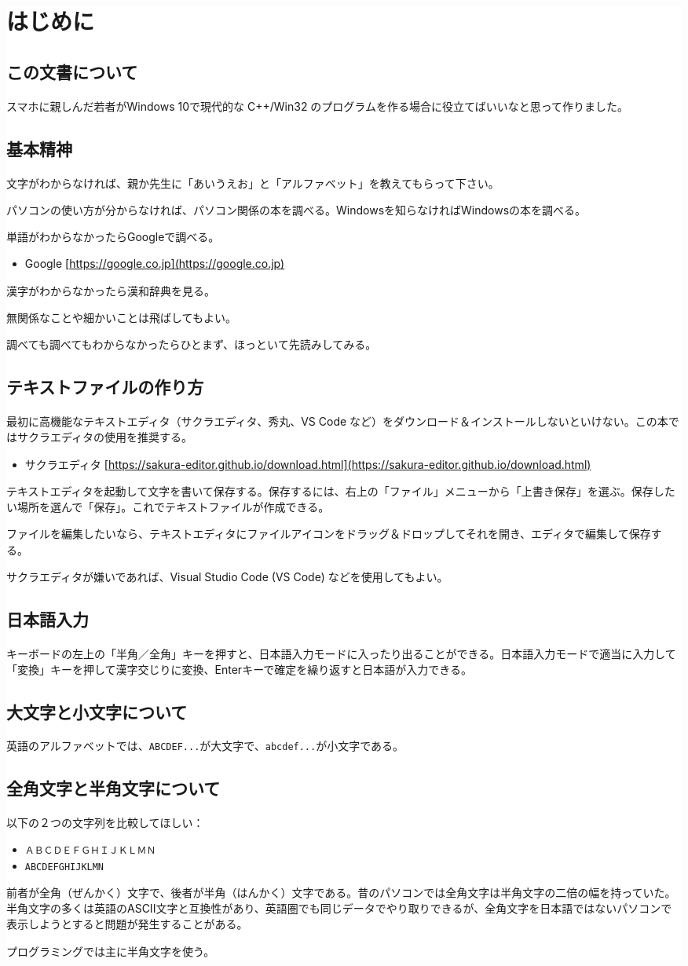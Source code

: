 ﻿# はじめに

## この文書について

スマホに親しんだ若者がWindows 10で現代的な C++/Win32 のプログラムを作る場合に役立てばいいなと思って作りました。

## 基本精神

文字がわからなければ、親か先生に「あいうえお」と「アルファベット」を教えてもらって下さい。

パソコンの使い方が分からなければ、パソコン関係の本を調べる。Windowsを知らなければWindowsの本を調べる。

単語がわからなかったらGoogleで調べる。

- Google [https://google.co.jp](https://google.co.jp)

漢字がわからなかったら漢和辞典を見る。

無関係なことや細かいことは飛ばしてもよい。

調べても調べてもわからなかったらひとまず、ほっといて先読みしてみる。

## テキストファイルの作り方

最初に高機能なテキストエディタ（サクラエディタ、秀丸、VS Code など）をダウンロード＆インストールしないといけない。この本ではサクラエディタの使用を推奨する。

- サクラエディタ [https://sakura-editor.github.io/download.html](https://sakura-editor.github.io/download.html)

テキストエディタを起動して文字を書いて保存する。保存するには、右上の「ファイル」メニューから「上書き保存」を選ぶ。保存したい場所を選んで「保存」。これでテキストファイルが作成できる。

ファイルを編集したいなら、テキストエディタにファイルアイコンをドラッグ＆ドロップしてそれを開き、エディタで編集して保存する。

サクラエディタが嫌いであれば、Visual Studio Code (VS Code) などを使用してもよい。

## 日本語入力

キーボードの左上の「半角／全角」キーを押すと、日本語入力モードに入ったり出ることができる。日本語入力モードで適当に入力して「変換」キーを押して漢字交じりに変換、Enterキーで確定を繰り返すと日本語が入力できる。

## 大文字と小文字について

英語のアルファベットでは、`ABCDEF...`が大文字で、`abcdef...`が小文字である。

## 全角文字と半角文字について

以下の２つの文字列を比較してほしい：

- `ＡＢＣＤＥＦＧＨＩＪＫＬＭＮ`
- `ABCDEFGHIJKLMN`

前者が全角（ぜんかく）文字で、後者が半角（はんかく）文字である。昔のパソコンでは全角文字は半角文字の二倍の幅を持っていた。半角文字の多くは英語のASCII文字と互換性があり、英語圏でも同じデータでやり取りできるが、全角文字を日本語ではないパソコンで表示しようとすると問題が発生することがある。

プログラミングでは主に半角文字を使う。
